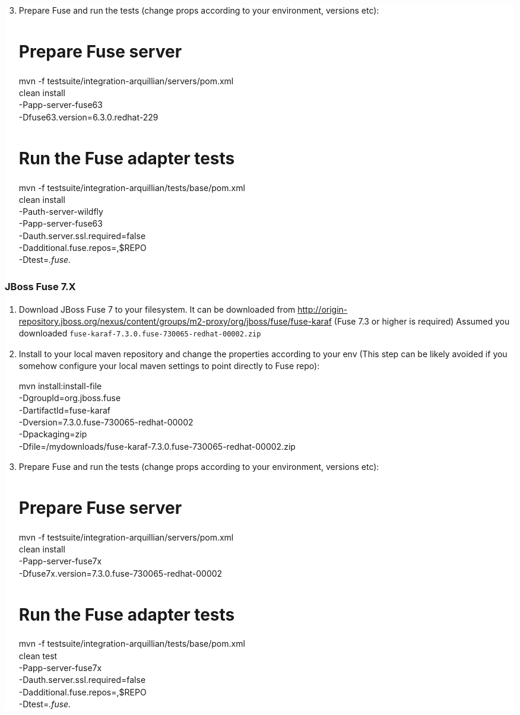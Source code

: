 
3) Prepare Fuse and run the tests (change props according to your environment, versions etc):


    # Prepare Fuse server
    mvn -f testsuite/integration-arquillian/servers/pom.xml \
      clean install \
      -Papp-server-fuse63 \
      -Dfuse63.version=6.3.0.redhat-229

    # Run the Fuse adapter tests
    mvn -f testsuite/integration-arquillian/tests/base/pom.xml \
      clean install \
      -Pauth-server-wildfly \
      -Papp-server-fuse63 \
      -Dauth.server.ssl.required=false \
      -Dadditional.fuse.repos=,$REPO \
      -Dtest=*.fuse.*


### JBoss Fuse 7.X

1) Download JBoss Fuse 7 to your filesystem. It can be downloaded from http://origin-repository.jboss.org/nexus/content/groups/m2-proxy/org/jboss/fuse/fuse-karaf  (Fuse 7.3 or higher is required)
Assumed you downloaded `fuse-karaf-7.3.0.fuse-730065-redhat-00002.zip`

2) Install to your local maven repository and change the properties according to your env (This step can be likely avoided if you somehow configure your local maven settings to point directly to Fuse repo):


    mvn install:install-file \
      -DgroupId=org.jboss.fuse \
      -DartifactId=fuse-karaf \
      -Dversion=7.3.0.fuse-730065-redhat-00002 \
      -Dpackaging=zip \
      -Dfile=/mydownloads/fuse-karaf-7.3.0.fuse-730065-redhat-00002.zip


3) Prepare Fuse and run the tests (change props according to your environment, versions etc):


    # Prepare Fuse server
    mvn -f testsuite/integration-arquillian/servers/pom.xml \
      clean install \
      -Papp-server-fuse7x \
      -Dfuse7x.version=7.3.0.fuse-730065-redhat-00002

    # Run the Fuse adapter tests
    mvn -f testsuite/integration-arquillian/tests/base/pom.xml \
      clean test \
      -Papp-server-fuse7x \
      -Dauth.server.ssl.required=false \
      -Dadditional.fuse.repos=,$REPO \
      -Dtest=*.fuse.*
